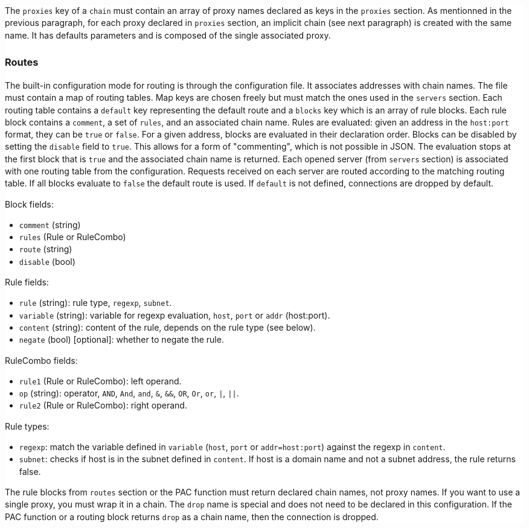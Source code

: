 The `proxies` key of a `chain` must contain an array of proxy names declared as keys in the `proxies` section.
As mentionned in the previous paragraph, for each proxy declared in `proxies` section, an implicit
chain (see next paragraph) is created with the same name. It has defaults parameters and is
composed of the single associated proxy.

### Routes

The built-in configuration mode for routing is through the configuration file. It associates
addresses with chain names. The file must contain a map of routing tables. Map keys
are chosen freely but must match the ones used in the `servers` section.
Each routing table contains a `default` key representing the default route and a `blocks` key
which is an array of rule blocks. Each
rule block contains a `comment`, a set of `rules`, and an associated chain
name. Rules are evaluated: given an address in the `host:port` format, they can
be `true` or `false`. For a given address, blocks are evaluated in their
declaration order. Blocks can be disabled by setting the `disable` field to `true`.
This allows for a form of "commenting", which is not possible in JSON.
The evaluation stops at the first block that is `true` and
the associated chain name is returned. Each opened server (from `servers` section)
is associated with one routing table from the configuration. Requests received on
each server are routed according to the matching routing table. If all blocks evaluate to
`false` the default route is used. If `default` is not defined, connections are dropped by default.


Block fields:
 - `comment` (string)
 - `rules` (Rule or RuleCombo)
 - `route` (string)
 - `disable` (bool)

Rule fields:
 - `rule` (string): rule type, `regexp`, `subnet`.
 - `variable` (string): variable for regexp evaluation, `host`, `port` or `addr` (host:port).
 - `content` (string): content of the rule, depends on the rule type (see below).
 - `negate` (bool) [optional]: whether to negate the rule.

RuleCombo fields:
 - `rule1` (Rule or RuleCombo): left operand.
 - `op` (string): operator, `AND`, `And`, `and`, `&`, `&&`, `OR`, `Or`, `or`, `|`, `||`.
 - `rule2` (Rule or RuleCombo): right operand.

Rule types:
 - `regexp`: match the variable defined in `variable` (`host`, `port` or `addr=host:port`) against the regexp in `content`.
 - `subnet`: checks if host is in the subnet defined in `content`. If host is a domain name and not a subnet address, the rule returns false.

The rule blocks from `routes` section or the PAC function must return declared
chain names, not proxy names. If you want to use a single proxy, you must wrap
it in a chain. The `drop` name is special and does not need to be declared in
this configuration. If the PAC function or a routing block returns `drop` as a
chain name, then the connection is dropped.
